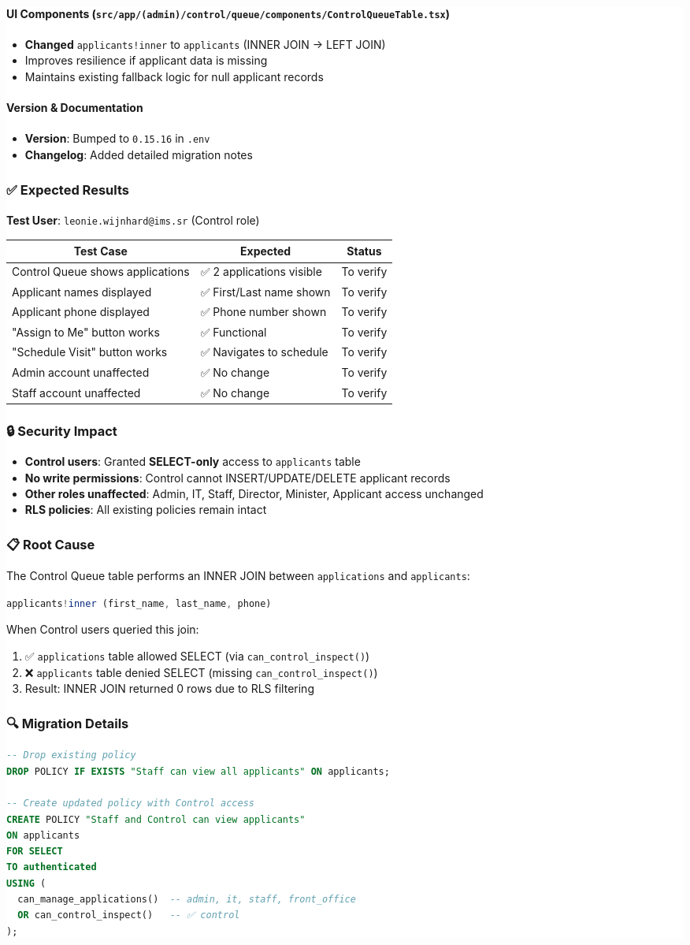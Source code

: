 #### UI Components (`src/app/(admin)/control/queue/components/ControlQueueTable.tsx`)
- **Changed** `applicants!inner` to `applicants` (INNER JOIN → LEFT JOIN)
- Improves resilience if applicant data is missing
- Maintains existing fallback logic for null applicant records

#### Version & Documentation
- **Version**: Bumped to `0.15.16` in `.env`
- **Changelog**: Added detailed migration notes

### ✅ Expected Results
**Test User**: `leonie.wijnhard@ims.sr` (Control role)

| Test Case | Expected | Status |
|-----------|----------|--------|
| Control Queue shows applications | ✅ 2 applications visible | To verify |
| Applicant names displayed | ✅ First/Last name shown | To verify |
| Applicant phone displayed | ✅ Phone number shown | To verify |
| "Assign to Me" button works | ✅ Functional | To verify |
| "Schedule Visit" button works | ✅ Navigates to schedule | To verify |
| Admin account unaffected | ✅ No change | To verify |
| Staff account unaffected | ✅ No change | To verify |

### 🔒 Security Impact
- **Control users**: Granted **SELECT-only** access to `applicants` table
- **No write permissions**: Control cannot INSERT/UPDATE/DELETE applicant records
- **Other roles unaffected**: Admin, IT, Staff, Director, Minister, Applicant access unchanged
- **RLS policies**: All existing policies remain intact

### 📋 Root Cause
The Control Queue table performs an INNER JOIN between `applications` and `applicants`:
```typescript
applicants!inner (first_name, last_name, phone)
```

When Control users queried this join:
1. ✅ `applications` table allowed SELECT (via `can_control_inspect()`)
2. ❌ `applicants` table denied SELECT (missing `can_control_inspect()`)
3. Result: INNER JOIN returned 0 rows due to RLS filtering

### 🔍 Migration Details
```sql
-- Drop existing policy
DROP POLICY IF EXISTS "Staff can view all applicants" ON applicants;

-- Create updated policy with Control access
CREATE POLICY "Staff and Control can view applicants"
ON applicants
FOR SELECT
TO authenticated
USING (
  can_manage_applications()  -- admin, it, staff, front_office
  OR can_control_inspect()   -- ✅ control
);
```

